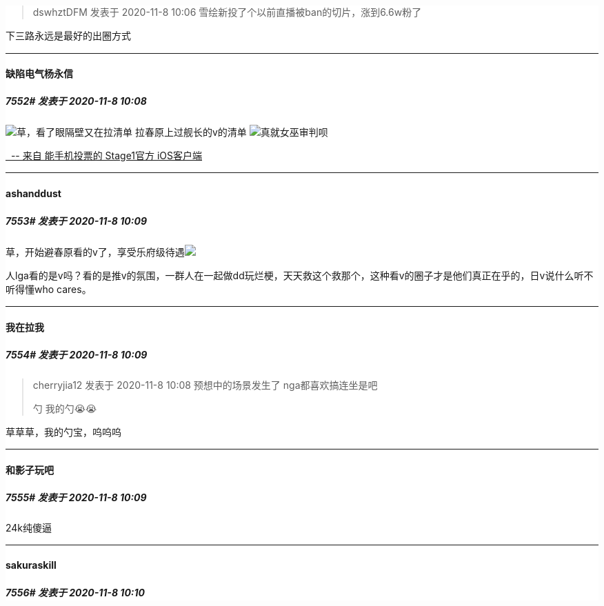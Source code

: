 
<blockquote>dswhztDFM 发表于 2020-11-8 10:06
雪绘新投了个以前直播被ban的切片，涨到6.6w粉了</blockquote>
下三路永远是最好的出圈方式


*****

####  缺陷电气杨永信  
##### 7552#       发表于 2020-11-8 10:08


<img src="https://static.saraba1st.com/image/smiley/face2017/068.png" referrerpolicy="no-referrer">草，看了眼隔壁又在拉清单
拉春原上过舰长的v的清单
<img src="https://static.saraba1st.com/image/smiley/face2017/068.png" referrerpolicy="no-referrer">真就女巫审判呗

[  -- 来自 能手机投票的 Stage1官方 iOS客户端](https://itunes.apple.com/fi/app/saraba1st/id1221237470?mt=8)


*****

####  ashanddust  
##### 7553#       发表于 2020-11-8 10:09


草，开始避春原看的v了，享受乐府级待遇<img src="https://static.saraba1st.com/image/smiley/face2017/066.png" referrerpolicy="no-referrer">

人lga看的是v吗？看的是推v的氛围，一群人在一起做dd玩烂梗，天天救这个救那个，这种看v的圈子才是他们真正在乎的，日v说什么听不听得懂who cares。


*****

####  我在拉我  
##### 7554#       发表于 2020-11-8 10:09


<blockquote>cherryjia12 发表于 2020-11-8 10:08
预想中的场景发生了 nga都喜欢搞连坐是吧

勺 我的勺😭😭</blockquote>
草草草，我的勺宝，呜呜呜


*****

####  和影子玩吧  
##### 7555#       发表于 2020-11-8 10:09


24k纯傻逼


*****

####  sakuraskill  
##### 7556#       发表于 2020-11-8 10:10

